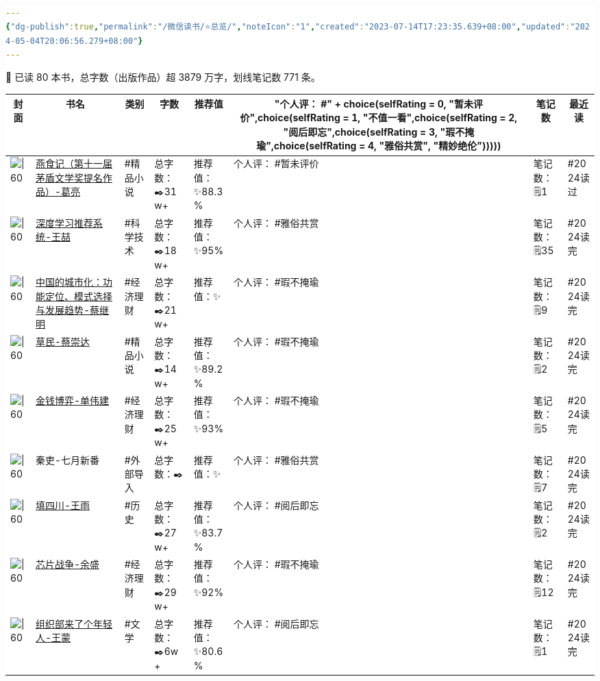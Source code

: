 ```yaml
---
{"dg-publish":true,"permalink":"/微信读书/⭐总览/","noteIcon":"1","created":"2023-07-14T17:23:35.639+08:00","updated":"2024-05-04T20:06:56.279+08:00"}
---
```


<p><span>👏 已读 80 本书，总字数（出版作品）超 3879 万字，划线笔记数 771 条。</span></p>

| 封面                                                                                                                                                | 书名                                                                                                                      | 类别    | 字数          | 推荐值        | "个人评： #" + choice(selfRating = 0, "暂未评价",choice(selfRating = 1, "不值一看",choice(selfRating = 2, "阅后即忘",choice(selfRating = 3, "瑕不掩瑜",choice(selfRating = 4, "雅俗共赏", "精妙绝伦"))))) | 笔记数        | 最近读     |
| ------------------------------------------------------------------------------------------------------------------------------------------------- | ----------------------------------------------------------------------------------------------------------------------- | ----- | ----------- | ---------- | ----------------------------------------------------------------------------------------------------------------------------------------------------------------------------- | ---------- | ------- |
| ![\|60](https://cdn.weread.qq.com/weread/cover/42/cpplatform_juxrqinxnyjynrapbp9fhd/t7_cpplatform_juxrqinxnyjynrapbp9fhd1722494028.jpg)           | [燕食记（第十一届茅盾文学奖提名作品）-葛亮](https://weread.qq.com/web/reader/05f32020813ab9135g0152ff)                                      | #精品小说 | 总字数：✒️31w+  | 推荐值：✨88.3% | 个人评： #暂未评价                                                                                                                                                                    | 笔记数：🗒️1   | #2024读过 |
| ![\|60](https://cdn.weread.qq.com/weread/cover/19/cpplatform_szvqqzga1n1nhpndvt4eaq/t7_cpplatform_szvqqzga1n1nhpndvt4eaq1681458384.jpg)           | [深度学习推荐系统-王喆](https://weread.qq.com/web/reader/b7732f20813ab7c33g015dea)                                                | #科学技术 | 总字数：✒️18w+  | 推荐值：✨95%   | 个人评： #雅俗共赏                                                                                                                                                                    | 笔记数：🗒️35  | #2024读完 |
| ![\|60](https://wfqqreader-1252317822.image.myqcloud.com/cover/38/32513038/t7_32513038.jpg)                                                       | [中国的城市化：功能定位、模式选择与发展趋势-蔡继明](https://weread.qq.com/web/reader/afe3218071f01c0eafe54c1)                                   | #经济理财 | 总字数：✒️21w+  | 推荐值：✨      | 个人评： #瑕不掩瑜                                                                                                                                                                    | 笔记数：🗒️9   | #2024读完 |
| ![\|60](https://cdn.weread.qq.com/weread/cover/64/cpplatform_wrilau5wukgvbfsmzafchn/t7_cpplatform_wrilau5wukgvbfsmzafchn1719297962.jpg)           | [草民-蔡崇达](https://weread.qq.com/web/reader/370329a0813ab8ecag017dd1)                                                     | #精品小说 | 总字数：✒️14w+  | 推荐值：✨89.2% | 个人评： #瑕不掩瑜                                                                                                                                                                    | 笔记数：🗒️2   | #2024读完 |
| ![\|60](https://cdn.weread.qq.com/weread/cover/96/YueWen_44026161/t7_YueWen_44026161.jpg)                                                         | [金钱博弈-单伟建](https://weread.qq.com/web/reader/7c2321f0729fc9317c2ff83)                                                    | #经济理财 | 总字数：✒️25w+  | 推荐值：✨93%   | 个人评： #瑕不掩瑜                                                                                                                                                                    | 笔记数：🗒️5   | #2024读完 |
| ![\|60](https://res.weread.qq.com/wrepub/CB_8Hs7Hw7J15Zl6m56ktDJYBJT_parsecover)                                                                  | 秦吏-七月新番                                                                                                                 | #外部导入 | 总字数：✒️      | 推荐值：✨      | 个人评： #雅俗共赏                                                                                                                                                                    | 笔记数：🗒️7   | #2024读完 |
| ![\|60](https://cdn.weread.qq.com/weread/cover/67/cpplatform_ia51civxku7czbpz3w4ncq/t7_cpplatform_ia51civxku7czbpz3w4ncq1693810811.jpg)           | [填四川-王雨](https://weread.qq.com/web/reader/e0d32000813ab81deg0134d5)                                                     | #历史   | 总字数：✒️27w+  | 推荐值：✨83.7% | 个人评： #阅后即忘                                                                                                                                                                    | 笔记数：🗒️2   | #2024读完 |
| ![\|60](https://cdn.weread.qq.com/weread/cover/33/YueWen_24420754101088306/t7_YueWen_24420754101088306.jpg)                                       | [芯片战争-余盛](https://weread.qq.com/web/reader/24b3213072b410b624b124b)                                                     | #经济理财 | 总字数：✒️29w+  | 推荐值：✨92%   | 个人评： #瑕不掩瑜                                                                                                                                                                    | 笔记数：🗒️12  | #2024读完 |
| ![\|60](https://cdn.weread.qq.com/weread/cover/22/cpplatform_hx8tgqpoxerwvr9wkjrcmc/t7_cpplatform_hx8tgqpoxerwvr9wkjrcmc1695805518.jpg)           | [组织部来了个年轻人-王蒙](https://weread.qq.com/web/reader/00432890813ab82d5g0124b1)                                               | #文学   | 总字数：✒️6w+   | 推荐值：✨80.6% | 个人评： #阅后即忘                                                                                                                                                                    | 笔记数：🗒️1   | #2024读完 |